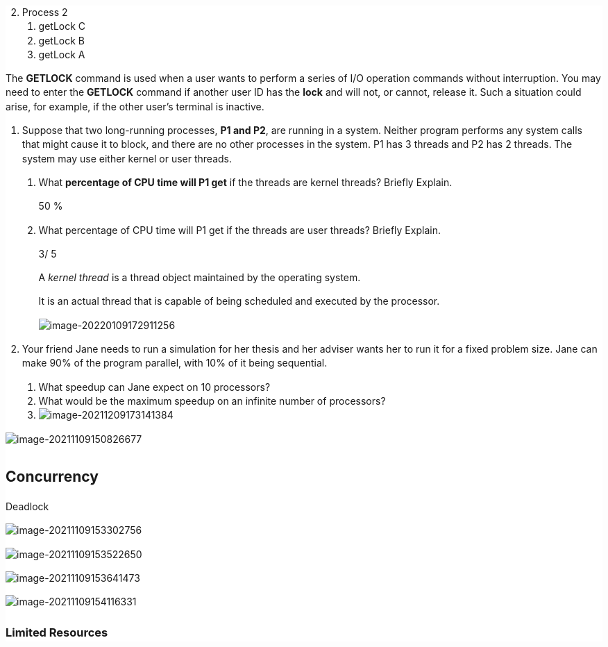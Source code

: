    2. Process 2
      1. getLock C
      2. getLock B
      3. getLock A

      

The **GETLOCK** command is used when a user wants to perform a series of I/O operation commands without interruption. You may need to enter the **GETLOCK** command if another user ID has the **lock** and will not, or cannot, release it. Such a situation could arise, for example, if the other user’s terminal is inactive.



1. Suppose that two long-running processes, **P1 and P2**, are running in a system. Neither program performs any system calls that might cause it  to block, and there are no other processes in the system. P1 has 3  threads and P2 has 2 threads. The system may use either kernel or user  threads.
   1. What **percentage of CPU time will P1 get** if the threads are kernel threads? Briefly Explain.

      50 %

   2. What percentage of CPU time will P1 get if the threads are user threads? Briefly Explain.

      3/ 5

      A *kernel thread* is a thread object maintained by the operating  system. 

      It is an actual thread that is capable of being scheduled and  executed by the processor. 

      ![image-20220109172911256](https://chqwer2.github.io/img/Typora/image-20220109172911256.png)

      

      

2. Your friend Jane needs to run a simulation for her thesis and her  adviser wants her to run it for a fixed problem size. Jane can make 90%  of the program parallel, with 10% of it being sequential.
   1. What speedup can Jane expect on 10 processors?
   2. What would be the maximum speedup on an infinite number of processors?
   2. ![image-20211209173141384](https://chqwer2.github.io/img/Typora/image-20211209173141384.png)

![image-20211109150826677](https://chqwer2.github.io/img/Typora/image-20211109150826677.png)

## Concurrency

Deadlock

![image-20211109153302756](https://chqwer2.github.io/img/Typora/image-20211109153302756.png)

![image-20211109153522650](https://chqwer2.github.io/img/Typora/image-20211109153522650.png)

![image-20211109153641473](https://chqwer2.github.io/img/Typora/image-20211109153641473.png)

![image-20211109154116331](https://chqwer2.github.io/img/Typora/image-20211109154116331.png)

### Limited Resources
